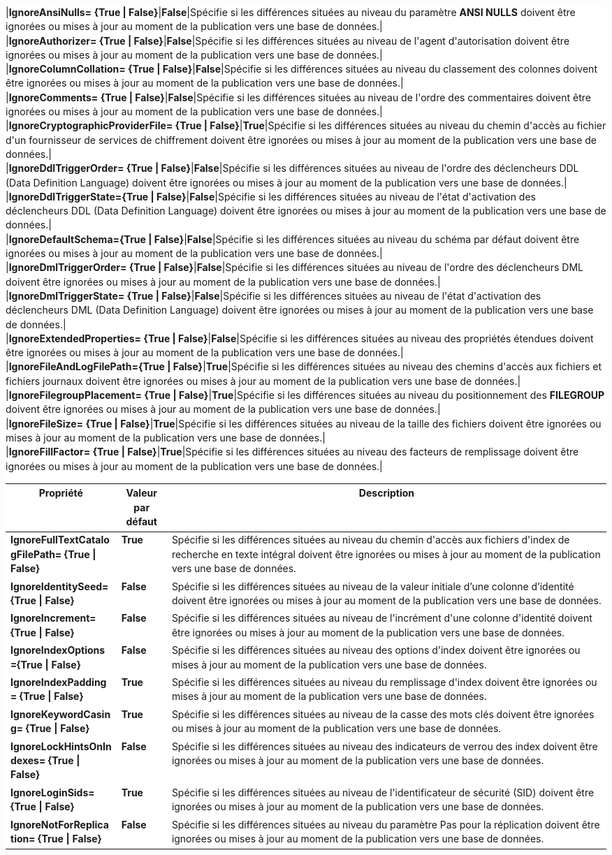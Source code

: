 |**IgnoreAnsiNulls= {True &#124; False}**|**False**|Spécifie si les différences situées au niveau du paramètre **ANSI NULLS** doivent être ignorées ou mises à jour au moment de la publication vers une base de données.|  
|**IgnoreAuthorizer= {True &#124; False}**|**False**|Spécifie si les différences situées au niveau de l'agent d'autorisation doivent être ignorées ou mises à jour au moment de la publication vers une base de données.|  
|**IgnoreColumnCollation= {True &#124; False}**|**False**|Spécifie si les différences situées au niveau du classement des colonnes doivent être ignorées ou mises à jour au moment de la publication vers une base de données.|  
|**IgnoreComments= {True &#124; False}**|**False**|Spécifie si les différences situées au niveau de l'ordre des commentaires doivent être ignorées ou mises à jour au moment de la publication vers une base de données.|  
|**IgnoreCryptographicProviderFile= {True &#124; False}**|**True**|Spécifie si les différences situées au niveau du chemin d'accès au fichier d'un fournisseur de services de chiffrement doivent être ignorées ou mises à jour au moment de la publication vers une base de données.|  
|**IgnoreDdlTriggerOrder= {True &#124; False}**|**False**|Spécifie si les différences situées au niveau de l'ordre des déclencheurs DDL (Data Definition Language) doivent être ignorées ou mises à jour au moment de la publication vers une base de données.|  
|**IgnoreDdlTriggerState={True &#124; False}**|**False**|Spécifie si les différences situées au niveau de l'état d'activation des déclencheurs DDL (Data Definition Language) doivent être ignorées ou mises à jour au moment de la publication vers une base de données.|  
|**IgnoreDefaultSchema={True &#124; False}**|**False**|Spécifie si les différences situées au niveau du schéma par défaut doivent être ignorées ou mises à jour au moment de la publication vers une base de données.|  
|**IgnoreDmlTriggerOrder= {True &#124; False}**|**False**|Spécifie si les différences situées au niveau de l'ordre des déclencheurs DML doivent être ignorées ou mises à jour au moment de la publication vers une base de données.|  
|**IgnoreDmlTriggerState= {True &#124; False}**|**False**|Spécifie si les différences situées au niveau de l'état d'activation des déclencheurs DML (Data Definition Language) doivent être ignorées ou mises à jour au moment de la publication vers une base de données.|  
|**IgnoreExtendedProperties= {True &#124; False}**|**False**|Spécifie si les différences situées au niveau des propriétés étendues doivent être ignorées ou mises à jour au moment de la publication vers une base de données.|  
|**IgnoreFileAndLogFilePath={True &#124; False}**|**True**|Spécifie si les différences situées au niveau des chemins d'accès aux fichiers et fichiers journaux doivent être ignorées ou mises à jour au moment de la publication vers une base de données.|  
|**IgnoreFilegroupPlacement= {True &#124; False}**|**True**|Spécifie si les différences situées au niveau du positionnement des **FILEGROUP** doivent être ignorées ou mises à jour au moment de la publication vers une base de données.|  
|**IgnoreFileSize= {True &#124; False}**|**True**|Spécifie si les différences situées au niveau de la taille des fichiers doivent être ignorées ou mises à jour au moment de la publication vers une base de données.|  
|**IgnoreFillFactor= {True &#124; False}**|**True**|Spécifie si les différences situées au niveau des facteurs de remplissage doivent être ignorées ou mises à jour au moment de la publication vers une base de données.|  
  
|Propriété|Valeur par défaut|Description|  
|------------|-----------|---------------|  
|**IgnoreFullTextCatalogFilePath= {True &#124; False}**|**True**|Spécifie si les différences situées au niveau du chemin d'accès aux fichiers d'index de recherche en texte intégral doivent être ignorées ou mises à jour au moment de la publication vers une base de données.|  
|**IgnoreIdentitySeed= {True &#124; False}**|**False**|Spécifie si les différences situées au niveau de la valeur initiale d’une colonne d’identité doivent être ignorées ou mises à jour au moment de la publication vers une base de données.|  
|**IgnoreIncrement= {True &#124; False}**|**False**|Spécifie si les différences situées au niveau de l'incrément d'une colonne d'identité doivent être ignorées ou mises à jour au moment de la publication vers une base de données.|  
|**IgnoreIndexOptions ={True &#124; False}**|**False**|Spécifie si les différences situées au niveau des options d'index doivent être ignorées ou mises à jour au moment de la publication vers une base de données.|  
|**IgnoreIndexPadding= {True &#124; False}**|**True**|Spécifie si les différences situées au niveau du remplissage d'index doivent être ignorées ou mises à jour au moment de la publication vers une base de données.|  
|**IgnoreKeywordCasing= {True &#124; False}**|**True**|Spécifie si les différences situées au niveau de la casse des mots clés doivent être ignorées ou mises à jour au moment de la publication vers une base de données.|  
|**IgnoreLockHintsOnIndexes= {True &#124; False}**|**False**|Spécifie si les différences situées au niveau des indicateurs de verrou des index doivent être ignorées ou mises à jour au moment de la publication vers une base de données.|  
|**IgnoreLoginSids= {True &#124; False}**|**True**|Spécifie si les différences situées au niveau de l'identificateur de sécurité (SID) doivent être ignorées ou mises à jour au moment de la publication vers une base de données.|  
|**IgnoreNotForReplication= {True &#124; False}**|**False**|Spécifie si les différences situées au niveau du paramètre Pas pour la réplication doivent être ignorées ou mises à jour au moment de la publication vers une base de données.|  